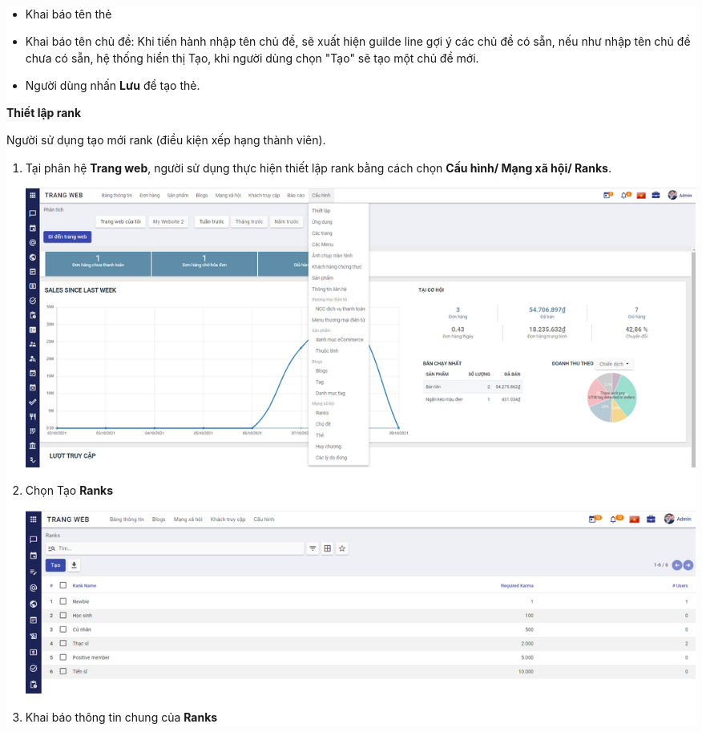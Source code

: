   * Khai báo tên thẻ
  
  * Khai báo tên chủ đề: Khi tiến hành nhập tên chủ đề, sẽ xuất hiện guilde line gợi ý các chủ đề có sẵn, nếu như nhập tên chủ đề chưa có sẵn, hệ thống hiển thị Tạo, khi người dùng chọn "Tạo" sẽ tạo một chủ đề mới.
  
  * Người dùng nhấn **Lưu** để tạo thẻ.

**Thiết lập rank**

Người sử dụng tạo mới rank (điều kiện xếp hạng thành viên).

1. Tại phân hệ **Trang web**, người sử dụng thực hiện thiết lập rank bằng cách chọn **Cấu hình/ Mạng xã hội/ Ranks**.

    ![](picture/PIC_DW_Social_Tag_1.png)

2. Chọn Tạo **Ranks**

    ![](picture/PIC_DW_Social_Rank_2.png)
    
3. Khai báo thông tin chung của **Ranks**
